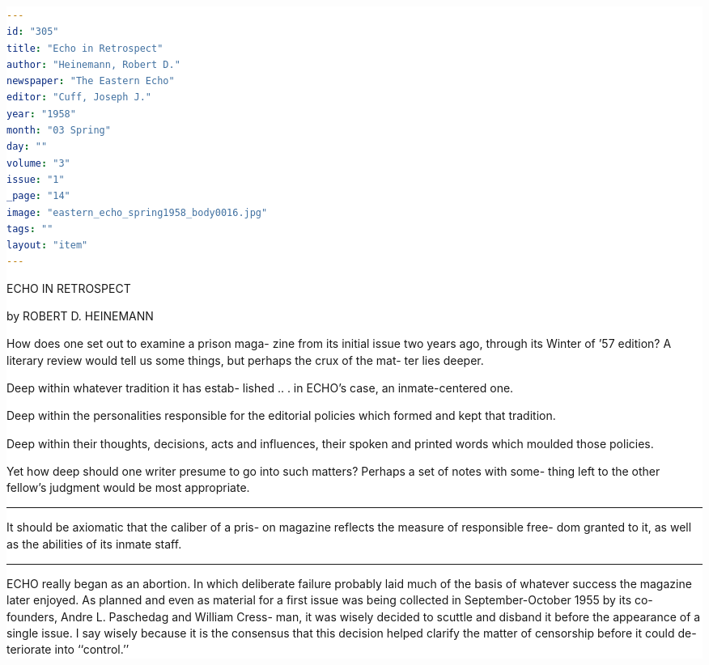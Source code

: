 ```yaml
---
id: "305"
title: "Echo in Retrospect"
author: "Heinemann, Robert D."
newspaper: "The Eastern Echo"
editor: "Cuff, Joseph J."
year: "1958"
month: "03 Spring"
day: ""
volume: "3"
issue: "1"
_page: "14"
image: "eastern_echo_spring1958_body0016.jpg"
tags: ""
layout: "item"
---
```

ECHO IN
RETROSPECT

by ROBERT D. HEINEMANN

How does one set out to examine a prison maga-
zine from its initial issue two years ago, through
its Winter of ’57 edition? A literary review would
tell us some things, but perhaps the crux of the mat-
ter lies deeper.

Deep within whatever tradition it has estab-
lished .. . in ECHO’s case, an inmate-centered one.

Deep within the personalities responsible for
the editorial policies which formed and kept that
tradition.

Deep within their thoughts, decisions, acts and
influences, their spoken and printed words which
moulded those policies.

Yet how deep should one writer presume to go
into such matters? Perhaps a set of notes with some-
thing left to the other fellow’s judgment would be
most appropriate.

* * * * * *

It should be axiomatic that the caliber of a pris-
on magazine reflects the measure of responsible free-
dom granted to it, as well as the abilities of its
inmate staff.

* * * * * *

ECHO really began as an abortion. In which
deliberate failure probably laid much of the basis
of whatever success the magazine later enjoyed. As
planned and even as material for a first issue was
being collected in September-October 1955 by its co-
founders, Andre L. Paschedag and William Cress-
man, it was wisely decided to scuttle and disband it
before the appearance of a single issue. I say wisely
because it is the consensus that this decision helped
clarify the matter of censorship before it could de-
teriorate into ‘‘control.’’

